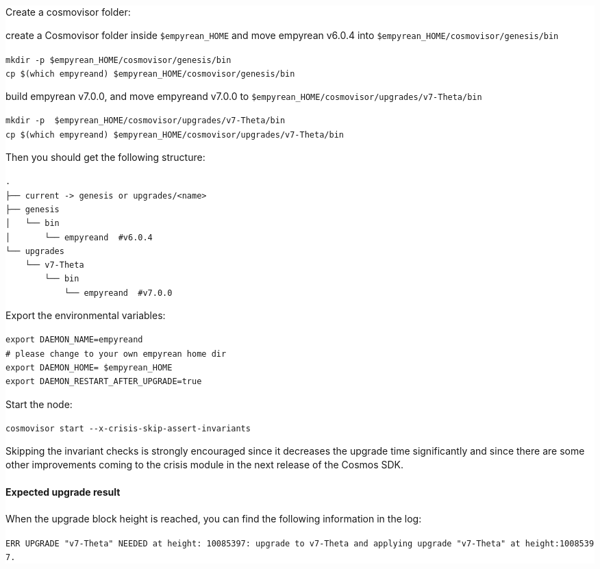 Create a cosmovisor folder:

create a Cosmovisor folder inside `$empyrean_HOME` and move empyrean v6.0.4 into `$empyrean_HOME/cosmovisor/genesis/bin`

```shell
mkdir -p $empyrean_HOME/cosmovisor/genesis/bin
cp $(which empyreand) $empyrean_HOME/cosmovisor/genesis/bin
````

build empyrean v7.0.0, and move empyreand v7.0.0 to `$empyrean_HOME/cosmovisor/upgrades/v7-Theta/bin`

```shell
mkdir -p  $empyrean_HOME/cosmovisor/upgrades/v7-Theta/bin
cp $(which empyreand) $empyrean_HOME/cosmovisor/upgrades/v7-Theta/bin
```

Then you should get the following structure:

```shell
.
├── current -> genesis or upgrades/<name>
├── genesis
│   └── bin
│       └── empyreand  #v6.0.4
└── upgrades
    └── v7-Theta
        └── bin
            └── empyreand  #v7.0.0
```

Export the environmental variables:

```shell
export DAEMON_NAME=empyreand
# please change to your own empyrean home dir
export DAEMON_HOME= $empyrean_HOME
export DAEMON_RESTART_AFTER_UPGRADE=true
```

Start the node:

```shell
cosmovisor start --x-crisis-skip-assert-invariants
```

Skipping the invariant checks is strongly encouraged since it decreases the upgrade time significantly and since there are some other improvements coming to the crisis module in the next release of the Cosmos SDK.

#### Expected upgrade result

When the upgrade block height is reached, you can find the following information in the log:

```shell
ERR UPGRADE "v7-Theta" NEEDED at height: 10085397: upgrade to v7-Theta and applying upgrade "v7-Theta" at height:10085397.
```
